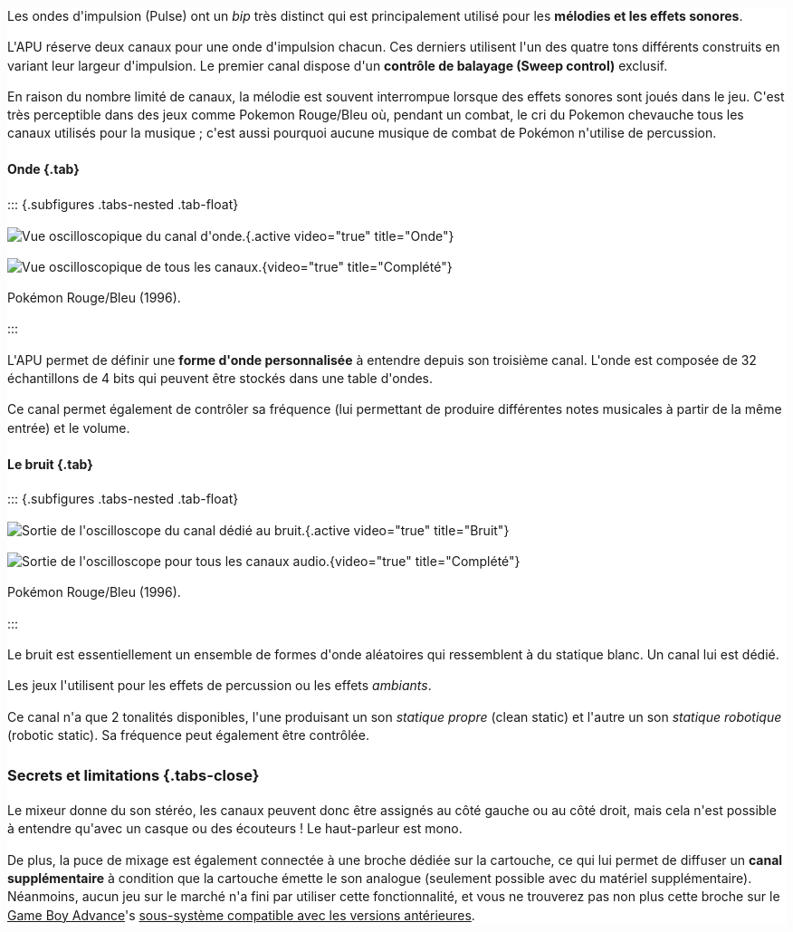 Les ondes d'impulsion (Pulse) ont un *bip* très distinct qui est principalement utilisé pour les **mélodies et les effets sonores**.

L'APU réserve deux canaux pour une onde d'impulsion chacun. Ces derniers utilisent l'un des quatre tons différents construits en variant leur largeur d'impulsion. Le premier canal dispose d'un **contrôle de balayage (Sweep control)** exclusif.

En raison du nombre limité de canaux, la mélodie est souvent interrompue lorsque des effets sonores sont joués dans le jeu. C'est très perceptible dans des jeux comme Pokemon Rouge/Bleu où, pendant un combat, le cri du Pokemon chevauche tous les canaux utilisés pour la musique ; c'est aussi pourquoi aucune musique de combat de Pokémon n'utilise de percussion.

#### Onde {.tab}

::: {.subfigures .tabs-nested .tab-float}

![Vue oscilloscopique du canal d'onde.](wave_single){.active video="true" title="Onde"}

![Vue oscilloscopique de tous les canaux.](wave_full){video="true" title="Complété"}

Pokémon Rouge/Bleu (1996).

:::

L'APU permet de définir une **forme d'onde personnalisée** à entendre depuis son troisième canal. L'onde est composée de 32 échantillons de 4 bits qui peuvent être stockés dans une table d'ondes.

Ce canal permet également de contrôler sa fréquence (lui permettant de produire différentes notes musicales à partir de la même entrée) et le volume.

#### Le bruit {.tab}

::: {.subfigures .tabs-nested .tab-float}

![Sortie de l'oscilloscope du canal dédié au bruit.](noise_single){.active video="true" title="Bruit"}

![Sortie de l'oscilloscope pour tous les canaux audio.](noise_full){video="true" title="Complété"}

Pokémon Rouge/Bleu (1996).

:::

Le bruit est essentiellement un ensemble de formes d'onde aléatoires qui ressemblent à du statique blanc. Un canal lui est dédié.

Les jeux l'utilisent pour les effets de percussion ou les effets *ambiants*.

Ce canal n'a que 2 tonalités disponibles, l'une produisant un son *statique propre* (clean static) et l'autre un son *statique robotique* (robotic static). Sa fréquence peut également être contrôlée.

### Secrets et limitations {.tabs-close}

Le mixeur donne du son stéréo, les canaux peuvent donc être assignés au côté gauche ou au côté droit, mais cela n'est possible à entendre qu'avec un casque ou des écouteurs ! Le haut-parleur est mono.

De plus, la puce de mixage est également connectée à une broche dédiée sur la cartouche, ce qui lui permet de diffuser un **canal supplémentaire** à condition que la cartouche émette le son analogue (seulement possible avec du matériel supplémentaire). Néanmoins, aucun jeu sur le marché n'a fini par utiliser cette fonctionnalité, et vous ne trouverez pas non plus cette broche sur le [Game Boy Advance](game-boy-advance)'s [sous-système compatible avec les versions antérieures](game-boy-advance#becoming-a-game-boy-color).
